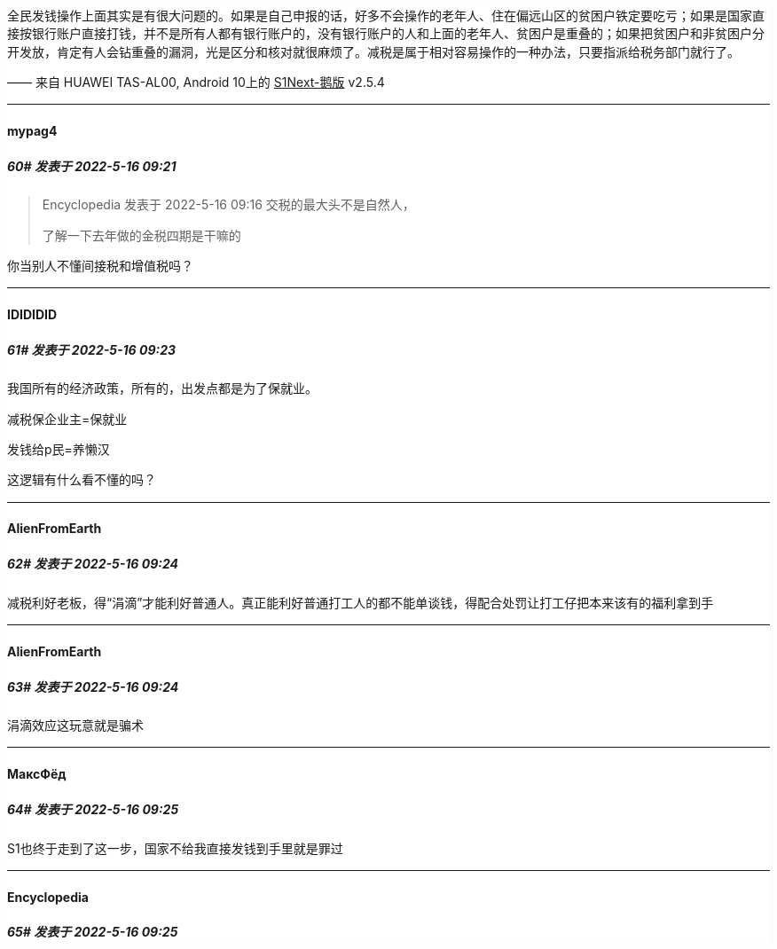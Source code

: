 全民发钱操作上面其实是有很大问题的。如果是自己申报的话，好多不会操作的老年人、住在偏远山区的贫困户铁定要吃亏；如果是国家直接按银行账户直接打钱，并不是所有人都有银行账户的，没有银行账户的人和上面的老年人、贫困户是重叠的；如果把贫困户和非贫困户分开发放，肯定有人会钻重叠的漏洞，光是区分和核对就很麻烦了。减税是属于相对容易操作的一种办法，只要指派给税务部门就行了。

—— 来自 HUAWEI TAS-AL00, Android 10上的 [S1Next-鹅版](https://github.com/ykrank/S1-Next/releases) v2.5.4

*****

####  mypag4  
##### 60#       发表于 2022-5-16 09:21

<blockquote>Encyclopedia 发表于 2022-5-16 09:16
交税的最大头不是自然人，

了解一下去年做的金税四期是干嘛的
</blockquote>
你当别人不懂间接税和增值税吗？



*****

####  IDIDIDID  
##### 61#       发表于 2022-5-16 09:23

我国所有的经济政策，所有的，出发点都是为了保就业。

减税保企业主=保就业

发钱给p民=养懒汉

这逻辑有什么看不懂的吗？

*****

####  AlienFromEarth  
##### 62#       发表于 2022-5-16 09:24

减税利好老板，得“涓滴”才能利好普通人。真正能利好普通打工人的都不能单谈钱，得配合处罚让打工仔把本来该有的福利拿到手

*****

####  AlienFromEarth  
##### 63#       发表于 2022-5-16 09:24

涓滴效应这玩意就是骗术

*****

####  МаксФёд  
##### 64#       发表于 2022-5-16 09:25

S1也终于走到了这一步，国家不给我直接发钱到手里就是罪过

*****

####  Encyclopedia  
##### 65#       发表于 2022-5-16 09:25
